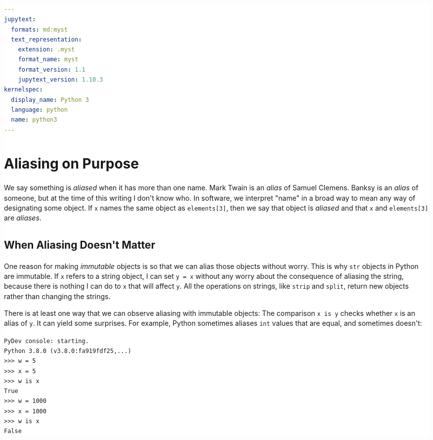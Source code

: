 ```yaml
---
jupytext:
  formats: md:myst
  text_representation:
    extension: .myst
    format_name: myst
    format_version: 1.1
    jupytext_version: 1.10.3
kernelspec:
  display_name: Python 3
  language: python
  name: python3
---
```


# Aliasing on Purpose

We say something is *aliased* when it has more
than one name.  Mark Twain is an *alias* of 
Samuel Clemens.  Banksy is an *alias* of someone,
but at the time of this writing I don't know 
who.  In software, we interpret "name" in a 
broad way to mean any way of designating some 
object.  If `x` names the same object as 
`elements[3]`, then we say that object is 
*aliased* and that `x` and `elements[3]` are 
*aliases*. 

## When Aliasing Doesn't Matter

One reason for making *immutable* objects 
is so that we can alias those objects without 
worry.  This is why `str` objects in Python 
are immutable.   If `x` refers to a string 
object, I can set `y = x` without any worry 
about the consequence of aliasing the string, 
because there is nothing I can do to `x` 
that will affect `y`.  All the operations on 
strings, like `strip` and `split`, return 
new objects rather than changing the strings. 

There is at least one way that we can observe 
aliasing with immutable objects:  The 
comparison `x is y` checks whether `x` is 
an alias of `y`.  It can yield some surprises. 
For example, Python sometimes aliases 
`int` values that are equal, and sometimes 
doesn't: 

```
PyDev console: starting.
Python 3.8.0 (v3.8.0:fa919fdf25,...)
>>> w = 5
>>> x = 5
>>> w is x
True
>>> w = 1000
>>> x = 1000
>>> w is x
False
``` 
